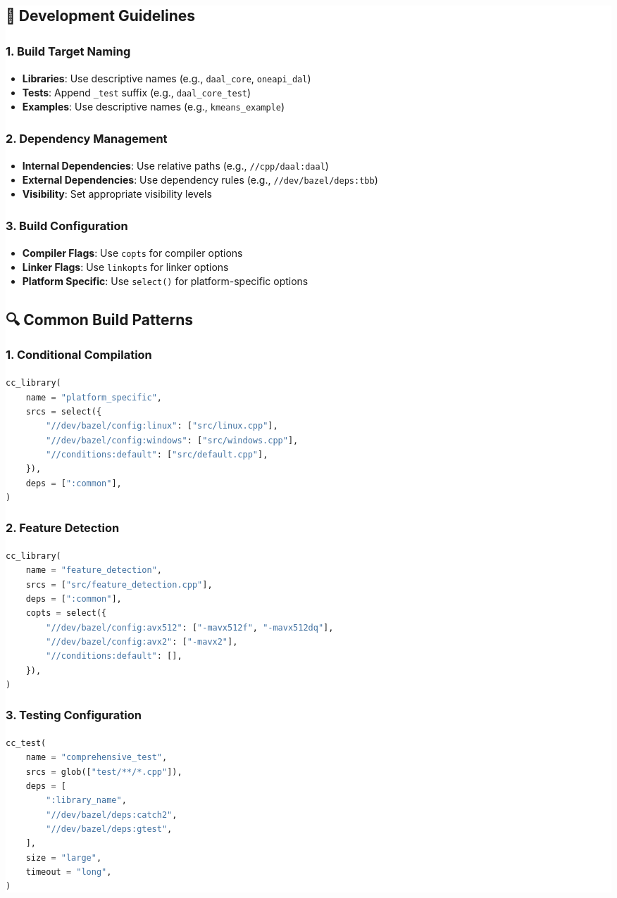 ## 🎯 Development Guidelines

### 1. Build Target Naming
- **Libraries**: Use descriptive names (e.g., `daal_core`, `oneapi_dal`)
- **Tests**: Append `_test` suffix (e.g., `daal_core_test`)
- **Examples**: Use descriptive names (e.g., `kmeans_example`)

### 2. Dependency Management
- **Internal Dependencies**: Use relative paths (e.g., `//cpp/daal:daal`)
- **External Dependencies**: Use dependency rules (e.g., `//dev/bazel/deps:tbb`)
- **Visibility**: Set appropriate visibility levels

### 3. Build Configuration
- **Compiler Flags**: Use `copts` for compiler options
- **Linker Flags**: Use `linkopts` for linker options
- **Platform Specific**: Use `select()` for platform-specific options

## 🔍 Common Build Patterns

### 1. Conditional Compilation
```python
cc_library(
    name = "platform_specific",
    srcs = select({
        "//dev/bazel/config:linux": ["src/linux.cpp"],
        "//dev/bazel/config:windows": ["src/windows.cpp"],
        "//conditions:default": ["src/default.cpp"],
    }),
    deps = [":common"],
)
```

### 2. Feature Detection
```python
cc_library(
    name = "feature_detection",
    srcs = ["src/feature_detection.cpp"],
    deps = [":common"],
    copts = select({
        "//dev/bazel/config:avx512": ["-mavx512f", "-mavx512dq"],
        "//dev/bazel/config:avx2": ["-mavx2"],
        "//conditions:default": [],
    }),
)
```

### 3. Testing Configuration
```python
cc_test(
    name = "comprehensive_test",
    srcs = glob(["test/**/*.cpp"]),
    deps = [
        ":library_name",
        "//dev/bazel/deps:catch2",
        "//dev/bazel/deps:gtest",
    ],
    size = "large",
    timeout = "long",
)
```
